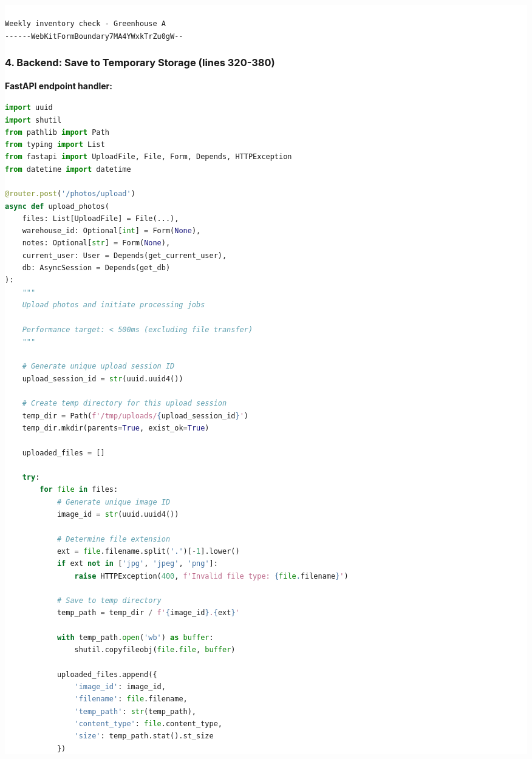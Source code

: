 ```http

Weekly inventory check - Greenhouse A
------WebKitFormBoundary7MA4YWxkTrZu0gW--
```

### 4. Backend: Save to Temporary Storage (lines 320-380)

**FastAPI endpoint handler:**
```python
import uuid
import shutil
from pathlib import Path
from typing import List
from fastapi import UploadFile, File, Form, Depends, HTTPException
from datetime import datetime

@router.post('/photos/upload')
async def upload_photos(
    files: List[UploadFile] = File(...),
    warehouse_id: Optional[int] = Form(None),
    notes: Optional[str] = Form(None),
    current_user: User = Depends(get_current_user),
    db: AsyncSession = Depends(get_db)
):
    """
    Upload photos and initiate processing jobs

    Performance target: < 500ms (excluding file transfer)
    """

    # Generate unique upload session ID
    upload_session_id = str(uuid.uuid4())

    # Create temp directory for this upload session
    temp_dir = Path(f'/tmp/uploads/{upload_session_id}')
    temp_dir.mkdir(parents=True, exist_ok=True)

    uploaded_files = []

    try:
        for file in files:
            # Generate unique image ID
            image_id = str(uuid.uuid4())

            # Determine file extension
            ext = file.filename.split('.')[-1].lower()
            if ext not in ['jpg', 'jpeg', 'png']:
                raise HTTPException(400, f'Invalid file type: {file.filename}')

            # Save to temp directory
            temp_path = temp_dir / f'{image_id}.{ext}'

            with temp_path.open('wb') as buffer:
                shutil.copyfileobj(file.file, buffer)

            uploaded_files.append({
                'image_id': image_id,
                'filename': file.filename,
                'temp_path': str(temp_path),
                'content_type': file.content_type,
                'size': temp_path.stat().st_size
            })

```